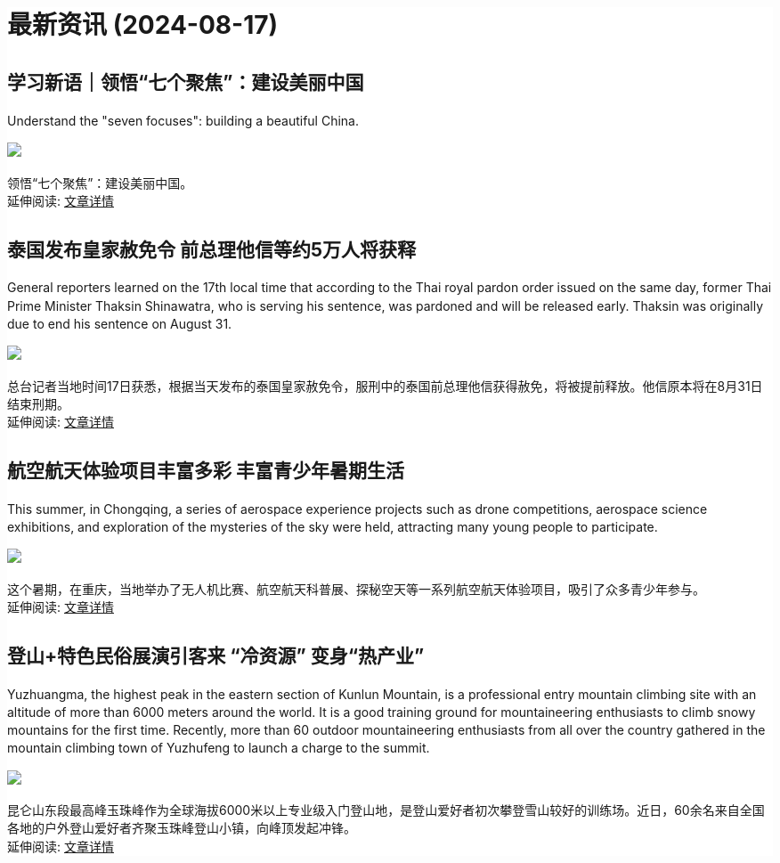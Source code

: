 # 最新资讯 (2024-08-17) 
## 学习新语｜领悟“七个聚焦”：建设美丽中国   
Understand the "seven focuses": building a beautiful China.   

<img src="https://p4.img.cctvpic.com/photoworkspace/2024/08/17/2024081715540475552.jpg" />   

领悟“七个聚焦”：建设美丽中国。   
延伸阅读: [文章详情](https://news.cctv.com/2024/08/17/ARTIhvIox9MebMHGCjou6ew3240817.shtml)   

<qrcode title="学习新语｜领悟“七个聚焦”：建设美丽中国" image="https://p4.img.cctvpic.com/photoworkspace/2024/08/17/2024081715540475552.jpg" />   

## 泰国发布皇家赦免令 前总理他信等约5万人将获释   
General reporters learned on the 17th local time that according to the Thai royal pardon order issued on the same day, former Thai Prime Minister Thaksin Shinawatra, who is serving his sentence, was pardoned and will be released early. Thaksin was originally due to end his sentence on August 31.   

<img src="https://p3.img.cctvpic.com/photoworkspace/2024/08/17/2024081716104424292.jpg" />   

总台记者当地时间17日获悉，根据当天发布的泰国皇家赦免令，服刑中的泰国前总理他信获得赦免，将被提前释放。他信原本将在8月31日结束刑期。   
延伸阅读: [文章详情](https://news.cctv.com/2024/08/17/ARTI9ybRczatHwPpEqY3XOpO240817.shtml)   

<qrcode title="泰国发布皇家赦免令 前总理他信等约5万人将获释" image="https://p3.img.cctvpic.com/photoworkspace/2024/08/17/2024081716104424292.jpg" />   

## 航空航天体验项目丰富多彩 丰富青少年暑期生活   
This summer, in Chongqing, a series of aerospace experience projects such as drone competitions, aerospace science exhibitions, and exploration of the mysteries of the sky were held, attracting many young people to participate.   

<img src="https://p5.img.cctvpic.com/photoworkspace/2024/08/17/2024081715512965798.jpg" />   

这个暑期，在重庆，当地举办了无人机比赛、航空航天科普展、探秘空天等一系列航空航天体验项目，吸引了众多青少年参与。   
延伸阅读: [文章详情](https://news.cctv.com/2024/08/17/ARTIJw5plFfsmNQQvEm8iJTs240817.shtml)   

<qrcode title="航空航天体验项目丰富多彩 丰富青少年暑期生活" image="https://p5.img.cctvpic.com/photoworkspace/2024/08/17/2024081715512965798.jpg" />   

## 登山+特色民俗展演引客来 “冷资源” 变身“热产业”   
Yuzhuangma, the highest peak in the eastern section of Kunlun Mountain, is a professional entry mountain climbing site with an altitude of more than 6000 meters around the world. It is a good training ground for mountaineering enthusiasts to climb snowy mountains for the first time. Recently, more than 60 outdoor mountaineering enthusiasts from all over the country gathered in the mountain climbing town of Yuzhufeng to launch a charge to the summit.   

<img src="https://p5.img.cctvpic.com/photoworkspace/2024/08/17/2024081715444537810.jpg" />   

昆仑山东段最高峰玉珠峰作为全球海拔6000米以上专业级入门登山地，是登山爱好者初次攀登雪山较好的训练场。近日，60余名来自全国各地的户外登山爱好者齐聚玉珠峰登山小镇，向峰顶发起冲锋。   
延伸阅读: [文章详情](https://news.cctv.com/2024/08/17/ARTIgD0bTi77N7AIRufkvsQq240817.shtml)   
